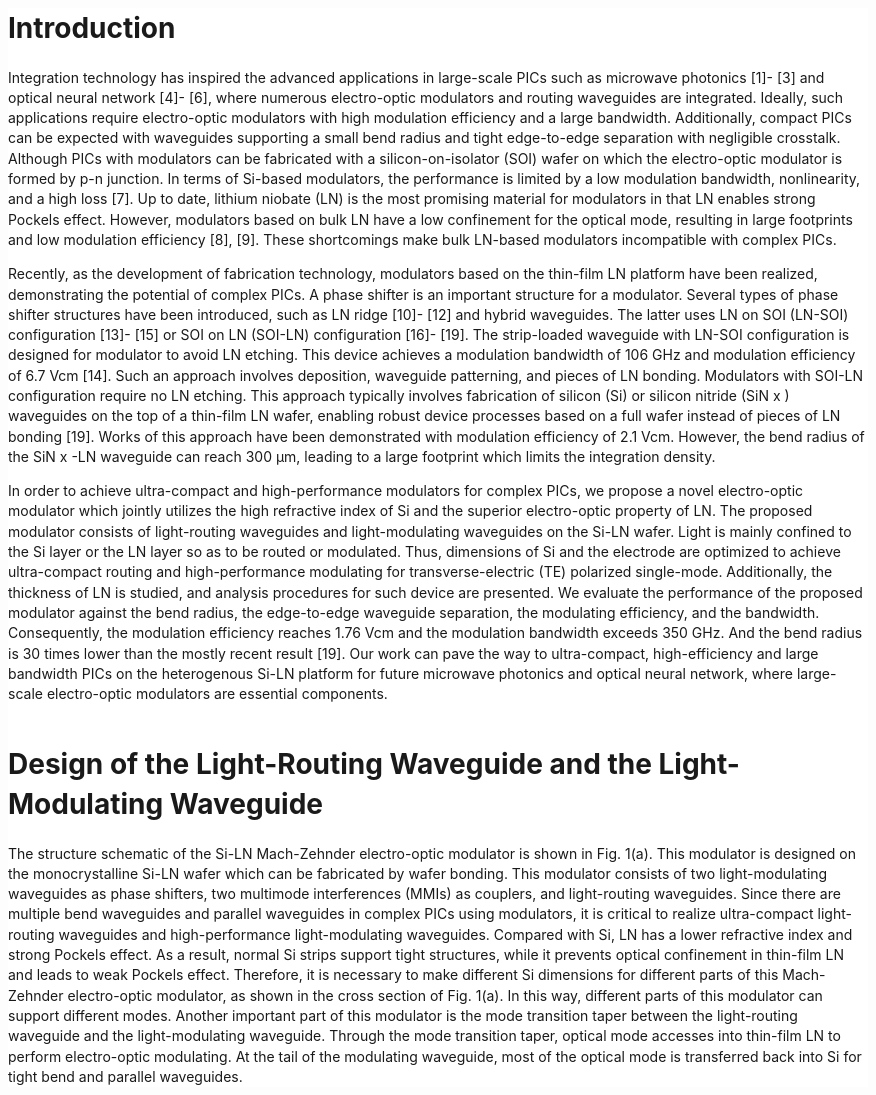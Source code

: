 # Introduction

Integration technology has inspired the advanced applications in large-scale PICs such as microwave photonics [1]- [3] and optical neural network [4]- [6], where numerous electro-optic modulators and routing waveguides are integrated. Ideally, such applications require electro-optic modulators with high modulation efficiency and a large bandwidth. Additionally, compact PICs can be expected with waveguides supporting a small bend radius and tight edge-to-edge separation with negligible crosstalk. Although PICs with modulators can be fabricated with a silicon-on-isolator (SOI) wafer on which the electro-optic modulator is formed by p-n junction. In terms of Si-based modulators, the performance is limited by a low modulation bandwidth, nonlinearity, and a high loss [7]. Up to date, lithium niobate (LN) is the most promising material for modulators in that LN enables strong Pockels effect. However, modulators based on bulk LN have a low confinement for the optical mode, resulting in large footprints and low modulation efficiency [8], [9]. These shortcomings make bulk LN-based modulators incompatible with complex PICs.

Recently, as the development of fabrication technology, modulators based on the thin-film LN platform have been realized, demonstrating the potential of complex PICs. A phase shifter is an important structure for a modulator. Several types of phase shifter structures have been introduced, such as LN ridge [10]- [12] and hybrid waveguides. The latter uses LN on SOI (LN-SOI) configuration [13]- [15] or SOI on LN (SOI-LN) configuration [16]- [19]. The strip-loaded waveguide with LN-SOI configuration is designed for modulator to avoid LN etching. This device achieves a modulation bandwidth of 106 GHz and modulation efficiency of 6.7 Vcm [14]. Such an approach involves deposition, waveguide patterning, and pieces of LN bonding. Modulators with SOI-LN configuration require no LN etching. This approach typically involves fabrication of silicon (Si) or silicon nitride (SiN x ) waveguides on the top of a thin-film LN wafer, enabling robust device processes based on a full wafer instead of pieces of LN bonding [19]. Works of this approach have been demonstrated with modulation efficiency of 2.1 Vcm. However, the bend radius of the SiN x -LN waveguide can reach 300 μm, leading to a large footprint which limits the integration density.

In order to achieve ultra-compact and high-performance modulators for complex PICs, we propose a novel electro-optic modulator which jointly utilizes the high refractive index of Si and the superior electro-optic property of LN. The proposed modulator consists of light-routing waveguides and light-modulating waveguides on the Si-LN wafer. Light is mainly confined to the Si layer or the LN layer so as to be routed or modulated. Thus, dimensions of Si and the electrode are optimized to achieve ultra-compact routing and high-performance modulating for transverse-electric (TE) polarized single-mode. Additionally, the thickness of LN is studied, and analysis procedures for such device are presented. We evaluate the performance of the proposed modulator against the bend radius, the edge-to-edge waveguide separation, the modulating efficiency, and the bandwidth. Consequently, the modulation efficiency reaches 1.76 Vcm and the modulation bandwidth exceeds 350 GHz. And the bend radius is 30 times lower than the mostly recent result [19]. Our work can pave the way to ultra-compact, high-efficiency and large bandwidth PICs on the heterogenous Si-LN platform for future microwave photonics and optical neural network, where large-scale electro-optic modulators are essential components.

# Design of the Light-Routing Waveguide and the Light-Modulating Waveguide

The structure schematic of the Si-LN Mach-Zehnder electro-optic modulator is shown in Fig. 1(a). This modulator is designed on the monocrystalline Si-LN wafer which can be fabricated by wafer bonding. This modulator consists of two light-modulating waveguides as phase shifters, two multimode interferences (MMIs) as couplers, and light-routing waveguides. Since there are multiple bend waveguides and parallel waveguides in complex PICs using modulators, it is critical to realize ultra-compact light-routing waveguides and high-performance light-modulating waveguides. Compared with Si, LN has a lower refractive index and strong Pockels effect. As a result, normal Si strips support tight structures, while it prevents optical confinement in thin-film LN and leads to weak Pockels effect. Therefore, it is necessary to make different Si dimensions for different parts of this Mach-Zehnder electro-optic modulator, as shown in the cross section of Fig. 1(a). In this way, different parts of this modulator can support different modes. Another important part of this modulator is the mode transition taper between the light-routing waveguide and the light-modulating waveguide. Through the mode transition taper, optical mode accesses into thin-film LN to perform electro-optic modulating. At the tail of the modulating waveguide, most of the optical mode is transferred back into Si for tight bend and parallel waveguides.
